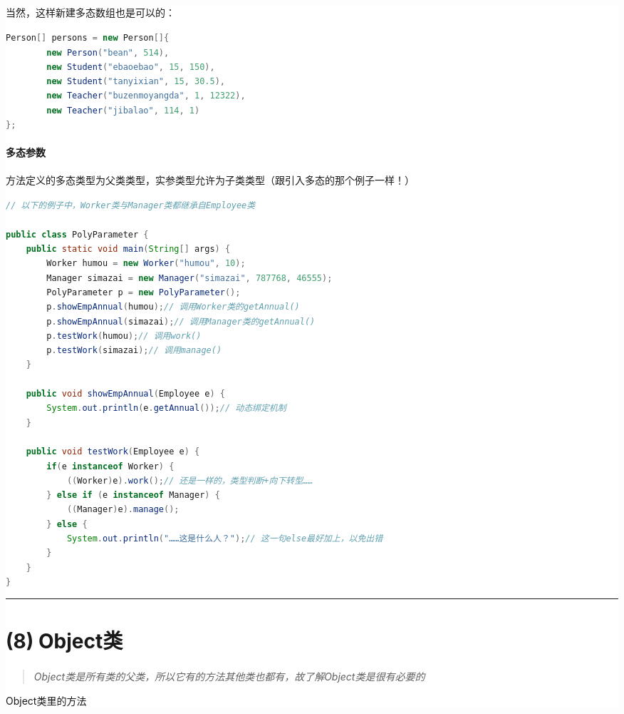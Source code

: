 当然，这样新建多态数组也是可以的：

```java
Person[] persons = new Person[]{
        new Person("bean", 514),
        new Student("ebaoebao", 15, 150),
        new Student("tanyixian", 15, 30.5),
        new Teacher("buzenmoyangda", 1, 12322),
        new Teacher("jibalao", 114, 1)
};
```

#### 多态参数

方法定义的多态类型为父类类型，实参类型允许为子类类型（跟引入多态的那个例子一样！）

```java
// 以下的例子中，Worker类与Manager类都继承自Employee类

public class PolyParameter {
    public static void main(String[] args) {
        Worker humou = new Worker("humou", 10);
        Manager simazai = new Manager("simazai", 787768, 46555);
        PolyParameter p = new PolyParameter();
        p.showEmpAnnual(humou);// 调用Worker类的getAnnual()
        p.showEmpAnnual(simazai);// 调用Manager类的getAnnual()
        p.testWork(humou);// 调用work()
        p.testWork(simazai);// 调用manage()
    }

    public void showEmpAnnual(Employee e) {
        System.out.println(e.getAnnual());// 动态绑定机制
    }

    public void testWork(Employee e) {
        if(e instanceof Worker) {
            ((Worker)e).work();// 还是一样的，类型判断+向下转型……
        } else if (e instanceof Manager) {
            ((Manager)e).manage();
        } else {
            System.out.println("……这是什么人？");// 这一句else最好加上，以免出错
        }
    }
}
```

---

# (8) Object类

> *Object类是所有类的父类，所以它有的方法其他类也都有，故了解Object类是很有必要的*

Object类里的方法
